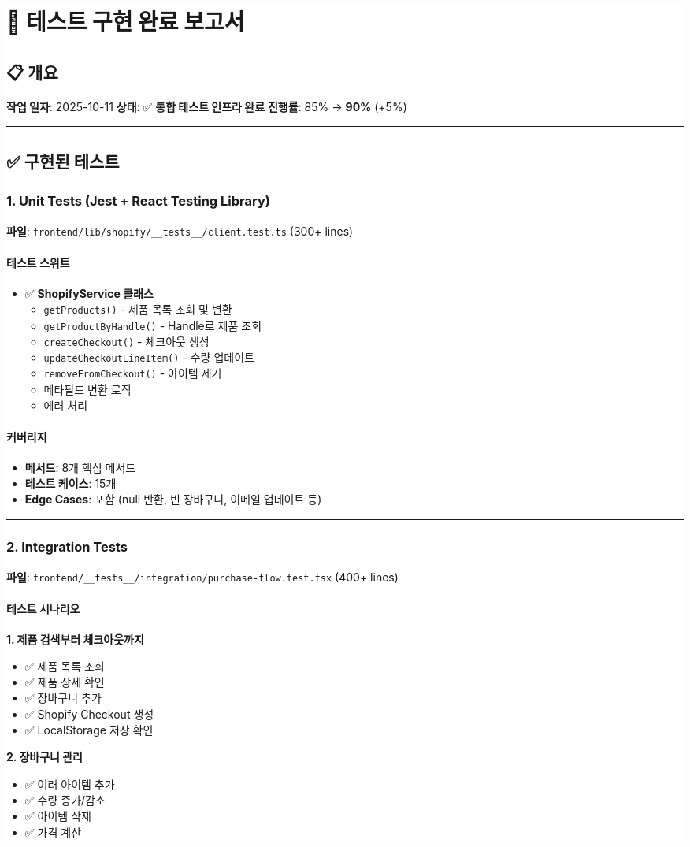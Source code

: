 # 🧪 테스트 구현 완료 보고서

## 📋 개요

**작업 일자**: 2025-10-11
**상태**: ✅ **통합 테스트 인프라 완료**
**진행률**: 85% → **90%** (+5%)

---

## ✅ 구현된 테스트

### 1. Unit Tests (Jest + React Testing Library)

**파일**: `frontend/lib/shopify/__tests__/client.test.ts` (300+ lines)

#### 테스트 스위트
- ✅ **ShopifyService 클래스**
  - `getProducts()` - 제품 목록 조회 및 변환
  - `getProductByHandle()` - Handle로 제품 조회
  - `createCheckout()` - 체크아웃 생성
  - `updateCheckoutLineItem()` - 수량 업데이트
  - `removeFromCheckout()` - 아이템 제거
  - 메타필드 변환 로직
  - 에러 처리

#### 커버리지
- **메서드**: 8개 핵심 메서드
- **테스트 케이스**: 15개
- **Edge Cases**: 포함 (null 반환, 빈 장바구니, 이메일 업데이트 등)

---

### 2. Integration Tests

**파일**: `frontend/__tests__/integration/purchase-flow.test.tsx` (400+ lines)

#### 테스트 시나리오

**1. 제품 검색부터 체크아웃까지**
- ✅ 제품 목록 조회
- ✅ 제품 상세 확인
- ✅ 장바구니 추가
- ✅ Shopify Checkout 생성
- ✅ LocalStorage 저장 확인

**2. 장바구니 관리**
- ✅ 여러 아이템 추가
- ✅ 수량 증가/감소
- ✅ 아이템 삭제
- ✅ 가격 계산
